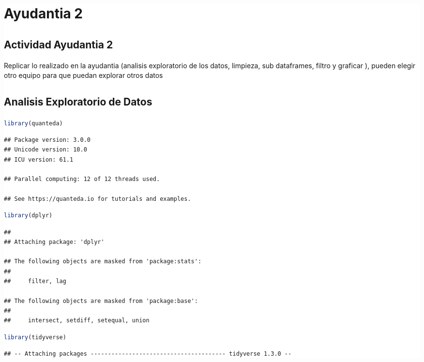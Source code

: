 Ayudantia 2
================

## Actividad Ayudantia 2

Replicar lo realizado en la ayudantia (analisis exploratorio de los
datos, limpieza, sub dataframes, filtro y graficar ), pueden elegir otro
equipo para que puedan explorar otros datos

## Analisis Exploratorio de Datos

``` r
library(quanteda)
```

    ## Package version: 3.0.0
    ## Unicode version: 10.0
    ## ICU version: 61.1

    ## Parallel computing: 12 of 12 threads used.

    ## See https://quanteda.io for tutorials and examples.

``` r
library(dplyr)
```

    ## 
    ## Attaching package: 'dplyr'

    ## The following objects are masked from 'package:stats':
    ## 
    ##     filter, lag

    ## The following objects are masked from 'package:base':
    ## 
    ##     intersect, setdiff, setequal, union

``` r
library(tidyverse)
```

    ## -- Attaching packages --------------------------------------- tidyverse 1.3.0 --
